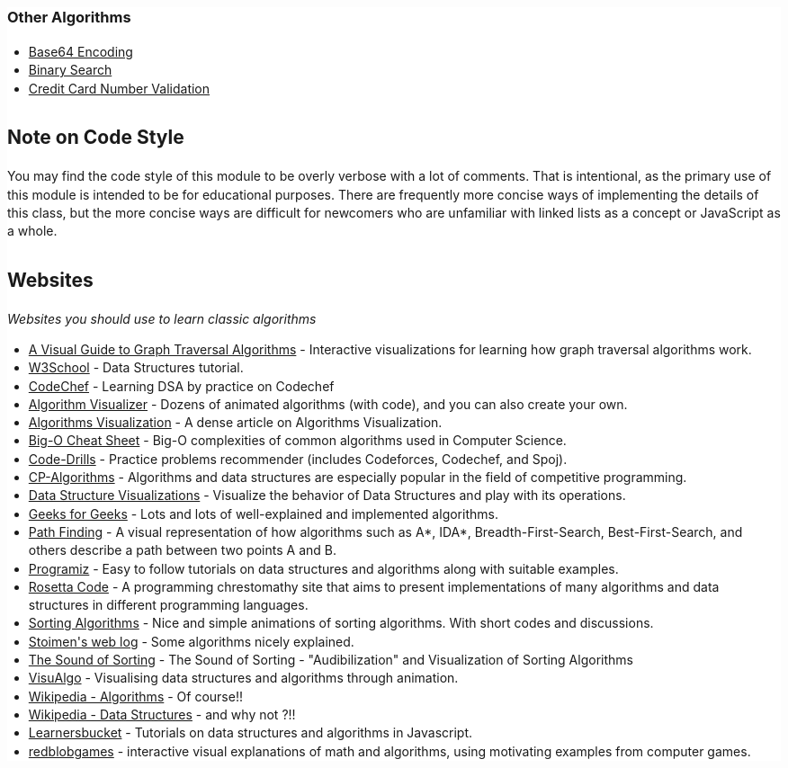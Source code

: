 ### Other Algorithms

- [Base64 Encoding](https://humanwhocodes.com/blog/2009/12/08/computer-science-in-javascript-base64-encoding/)
- [Binary Search](https://humanwhocodes.com/blog/2009/09/01/computer-science-in-javascript-binary-search/)
- [Credit Card Number Validation](https://humanwhocodes.com/blog/2009/08/04/computer-science-in-javascript-credit-card-number-validation/)

## Note on Code Style

You may find the code style of this module to be overly verbose with a lot of comments. That is intentional, as the primary use of this module is intended to be for educational purposes. There are frequently more concise ways of implementing the details of this class, but the more concise ways are difficult for newcomers who are unfamiliar with linked lists as a concept or JavaScript as a whole.

## Websites

_Websites you should use to learn classic algorithms_

- [A Visual Guide to Graph Traversal Algorithms](https://workshape.github.io/visual-graph-algorithms/) - Interactive visualizations for learning how graph traversal algorithms work.
- [W3School](https://www.w3schools.in/data-structures-tutorial/intro/) - Data Structures tutorial.
- [CodeChef](https://www.codechef.com/LEARNDSA/) - Learning DSA by practice on Codechef
- [Algorithm Visualizer](http://algo-visualizer.jasonpark.me/) - Dozens of animated algorithms (with code), and you can also create your own.
- [Algorithms Visualization](http://bost.ocks.org/mike/algorithms/) - A dense article on Algorithms Visualization.
- [Big-O Cheat Sheet](http://bigocheatsheet.com/) - Big-O complexities of common algorithms used in Computer Science.
- [Code-Drills](https://code-drills.com/tools/comparator) - Practice problems recommender (includes Codeforces, Codechef, and Spoj).
- [CP-Algorithms](https://cp-algorithms.com/) - Algorithms and data structures are especially popular in the field of competitive programming.
- [Data Structure Visualizations](http://www.cs.usfca.edu/~galles/visualization/Algorithms.html) - Visualize the behavior of Data Structures and play with its operations.
- [Geeks for Geeks](http://www.geeksforgeeks.org/fundamentals-of-algorithms/) - Lots and lots of well-explained and implemented algorithms.
- [Path Finding](https://qiao.github.io/PathFinding.js/visual/) - A visual representation of how algorithms such as A\*, IDA\*, Breadth-First-Search, Best-First-Search, and others describe a path between two points A and B.
- [Programiz](https://www.programiz.com/dsa) - Easy to follow tutorials on data structures and algorithms along with suitable examples.
- [Rosetta Code](http://rosettacode.org/wiki/Rosetta_Code) - A programming chrestomathy site that aims to present implementations of many algorithms and data structures in different programming languages.
- [Sorting Algorithms](http://www.sorting-algorithms.com/) - Nice and simple animations of sorting algorithms. With short codes and discussions.
- [Stoimen's web log](http://www.stoimen.com/) - Some algorithms nicely explained.
- [The Sound of Sorting](http://panthema.net/2013/sound-of-sorting/) - The Sound of Sorting - "Audibilization" and Visualization of Sorting Algorithms
- [VisuAlgo](http://visualgo.net) - Visualising data structures and algorithms through animation.
- [Wikipedia - Algorithms](https://en.wikipedia.org/wiki/List_of_algorithms) - Of course!!
- [Wikipedia - Data Structures](https://en.wikipedia.org/wiki/List_of_data_structures) - and why not ?!!
- [Learnersbucket](https://learnersbucket.com/) - Tutorials on data structures and algorithms in Javascript.
- [redblobgames](https://www.redblobgames.com/) - interactive visual explanations of math and algorithms, using motivating examples from computer games.
